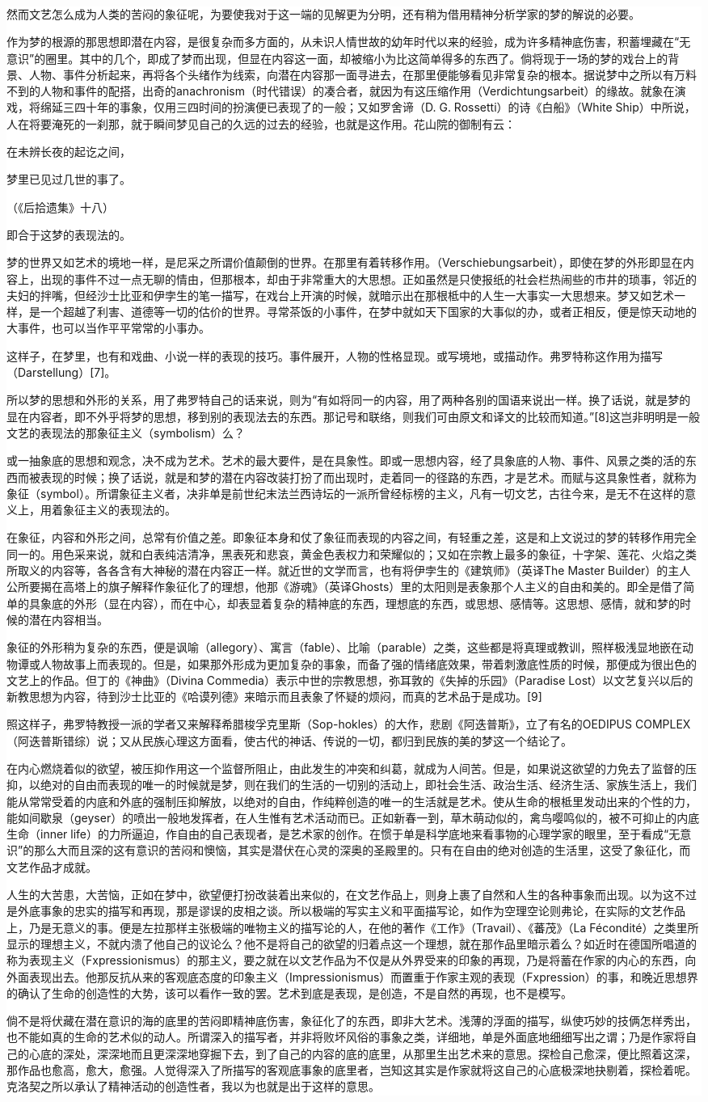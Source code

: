 然而文艺怎么成为人类的苦闷的象征呢，为要使我对于这一端的见解更为分明，还有稍为借用精神分析学家的梦的解说的必要。

作为梦的根源的那思想即潜在内容，是很复杂而多方面的，从未识人情世故的幼年时代以来的经验，成为许多精神底伤害，积蓄埋藏在“无意识”的圈里。其中的几个，即成了梦而出现，但显在内容这一面，却被缩小为比这简单得多的东西了。倘将现于一场的梦的戏台上的背景、人物、事件分析起来，再将各个头绪作为线索，向潜在内容那一面寻进去，在那里便能够看见非常复杂的根本。据说梦中之所以有万料不到的人物和事件的配搭，出奇的anachronism（时代错误）的凑合者，就因为有这压缩作用（Verdichtungsarbeit）的缘故。就象在演戏，将绵延三四十年的事象，仅用三四时间的扮演便已表现了的一般；又如罗舍谛（D. G. Rossetti）的诗《白船》（White Ship）中所说，人在将要淹死的一刹那，就于瞬间梦见自己的久远的过去的经验，也就是这作用。花山院的御制有云：





在未辨长夜的起讫之间，

梦里已见过几世的事了。

（《后拾遗集》十八）





即合于这梦的表现法的。

梦的世界又如艺术的境地一样，是尼采之所谓价值颠倒的世界。在那里有着转移作用。（Verschiebungsarbeit），即使在梦的外形即显在内容上，出现的事件不过一点无聊的情由，但那根本，却由于非常重大的大思想。正如虽然是只使报纸的社会栏热闹些的市井的琐事，邻近的夫妇的拌嘴，但经沙士比亚和伊孛生的笔一描写，在戏台上开演的时候，就暗示出在那根柢中的人生一大事实一大思想来。梦又如艺术一样，是一个超越了利害、道德等一切的估价的世界。寻常茶饭的小事件，在梦中就如天下国家的大事似的办，或者正相反，便是惊天动地的大事件，也可以当作平平常常的小事办。

这样子，在梦里，也有和戏曲、小说一样的表现的技巧。事件展开，人物的性格显现。或写境地，或描动作。弗罗特称这作用为描写（Darstellung）[7]。

所以梦的思想和外形的关系，用了弗罗特自己的话来说，则为“有如将同一的内容，用了两种各别的国语来说出一样。换了话说，就是梦的显在内容者，即不外乎将梦的思想，移到别的表现法去的东西。那记号和联络，则我们可由原文和译文的比较而知道。”[8]这岂非明明是一般文艺的表现法的那象征主义（symbolism）么？

或一抽象底的思想和观念，决不成为艺术。艺术的最大要件，是在具象性。即或一思想内容，经了具象底的人物、事件、风景之类的活的东西而被表现的时候；换了话说，就是和梦的潜在内容改装打扮了而出现时，走着同一的径路的东西，才是艺术。而赋与这具象性者，就称为象征（symbol）。所谓象征主义者，决非单是前世纪末法兰西诗坛的一派所曾经标榜的主义，凡有一切文艺，古往今来，是无不在这样的意义上，用着象征主义的表现法的。

在象征，内容和外形之间，总常有价值之差。即象征本身和仗了象征而表现的内容之间，有轻重之差，这是和上文说过的梦的转移作用完全同一的。用色采来说，就和白表纯洁清净，黑表死和悲哀，黄金色表权力和荣耀似的；又如在宗教上最多的象征，十字架、莲花、火焰之类所取义的内容等，各各含有大神秘的潜在内容正一样。就近世的文学而言，也有将伊孛生的《建筑师》（英译The Master Builder）的主人公所要揭在高塔上的旗子解释作象征化了的理想，他那《游魂》（英译Ghosts）里的太阳则是表象那个人主义的自由和美的。即全是借了简单的具象底的外形（显在内容），而在中心，却表显着复杂的精神底的东西，理想底的东西，或思想、感情等。这思想、感情，就和梦的时候的潜在内容相当。

象征的外形稍为复杂的东西，便是讽喻（allegory）、寓言（fable）、比喻（parable）之类，这些都是将真理或教训，照样极浅显地嵌在动物谭或人物故事上而表现的。但是，如果那外形成为更加复杂的事象，而备了强的情绪底效果，带着刺激底性质的时候，那便成为很出色的文艺上的作品。但丁的《神曲》（Divina Commedia）表示中世的宗教思想，弥耳敦的《失掉的乐园》（Paradise Lost）以文艺复兴以后的新教思想为内容，待到沙士比亚的《哈谟列德》来暗示而且表象了怀疑的烦闷，而真的艺术品于是成功。[9]

照这样子，弗罗特教授一派的学者又来解释希腊梭孚克里斯（Sop-hokles）的大作，悲剧《阿迭普斯》，立了有名的OEDIPUS COMPLEX（阿迭普斯错综）说；又从民族心理这方面看，使古代的神话、传说的一切，都归到民族的美的梦这一个结论了。

在内心燃烧着似的欲望，被压抑作用这一个监督所阻止，由此发生的冲突和纠葛，就成为人间苦。但是，如果说这欲望的力免去了监督的压抑，以绝对的自由而表现的唯一的时候就是梦，则在我们的生活的一切别的活动上，即社会生活、政治生活、经济生活、家族生活上，我们能从常常受着的内底和外底的强制压抑解放，以绝对的自由，作纯粹创造的唯一的生活就是艺术。使从生命的根柢里发动出来的个性的力，能如间歇泉（geyser）的喷出一般地发挥者，在人生惟有艺术活动而已。正如新春一到，草木萌动似的，禽鸟嘤鸣似的，被不可抑止的内底生命（inner life）的力所逼迫，作自由的自己表现者，是艺术家的创作。在惯于单是科学底地来看事物的心理学家的眼里，至于看成“无意识”的那么大而且深的这有意识的苦闷和懊恼，其实是潜伏在心灵的深奥的圣殿里的。只有在自由的绝对创造的生活里，这受了象征化，而文艺作品才成就。

人生的大苦患，大苦恼，正如在梦中，欲望便打扮改装着出来似的，在文艺作品上，则身上裹了自然和人生的各种事象而出现。以为这不过是外底事象的忠实的描写和再现，那是谬误的皮相之谈。所以极端的写实主义和平面描写论，如作为空理空论则弗论，在实际的文艺作品上，乃是无意义的事。便是左拉那样主张极端的唯物主义的描写论的人，在他的著作《工作》（Travail）、《蕃茂》（La Fécondité）之类里所显示的理想主义，不就内溃了他自己的议论么？他不是将自己的欲望的归着点这一个理想，就在那作品里暗示着么？如近时在德国所唱道的称为表现主义（Fxpressionismus）的那主义，要之就在以文艺作品为不仅是从外界受来的印象的再现，乃是将蓄在作家的内心的东西，向外面表现出去。他那反抗从来的客观底态度的印象主义（Impressionismus）而置重于作家主观的表现（Fxpression）的事，和晚近思想界的确认了生命的创造性的大势，该可以看作一致的罢。艺术到底是表现，是创造，不是自然的再现，也不是模写。

倘不是将伏藏在潜在意识的海的底里的苦闷即精神底伤害，象征化了的东西，即非大艺术。浅薄的浮面的描写，纵使巧妙的技俩怎样秀出，也不能如真的生命的艺术似的动人。所谓深入的描写者，并非将败坏风俗的事象之类，详细地，单是外面底地细细写出之谓；乃是作家将自己的心底的深处，深深地而且更深深地穿掘下去，到了自己的内容的底的底里，从那里生出艺术来的意思。探检自己愈深，便比照着这深，那作品也愈高，愈大，愈强。人觉得深入了所描写的客观底事象的底里者，岂知这其实是作家就将这自己的心底极深地抉剔着，探检着呢。克洛契之所以承认了精神活动的创造性者，我以为也就是出于这样的意思。
